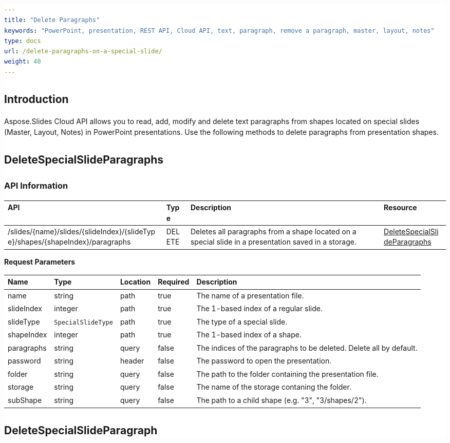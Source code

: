```yaml
---
title: "Delete Paragraphs"
keywords: "PowerPoint, presentation, REST API, Cloud API, text, paragraph, remove a paragraph, master, layout, notes"
type: docs
url: /delete-paragraphs-on-a-special-slide/
weight: 40
---
```


## **Introduction**

Aspose.Slides Cloud API allows you to read, add, modify and delete text paragraphs from shapes located on special slides (Master, Layout, Notes) in PowerPoint presentations. Use the following methods to delete paragraphs from presentation shapes.

## **DeleteSpecialSlideParagraphs**

### **API Information**

|**API**|**Type**|**Description**|**Resource**|
| :- | :- | :- | :- |
|/slides/{name}/slides/{slideIndex}/{slideType}/shapes/{shapeIndex}/paragraphs|DELETE|Deletes all paragraphs from a shape located on a special slide in a presentation saved in a storage.|[DeleteSpecialSlideParagraphs](https://reference.aspose.cloud/slides/#/SpecialSlideShapes/DeleteSpecialSlideParagraphs)|

**Request Parameters**

|**Name**|**Type**|**Location**|**Required**|**Description**|
| :- | :- | :- | :- | :- |
|name|string|path|true|The name of a presentation file.|
|slideIndex|integer|path|true|The 1-based index of a regular slide.|
|slideType|`SpecialSlideType`|path|true|The type of a special slide.|
|shapeIndex|integer|path|true|The 1-based index of a shape.|
|paragraphs|string|query|false|The indices of the paragraphs to be deleted. Delete all by default.|
|password|string|header|false|The password to open the presentation.|
|folder|string|query|false|The path to the folder containing the presentation file.|
|storage|string|query|false|The name of the storage contaning the folder.|
|subShape|string|query|false|The path to a child shape (e.g. "3", "3/shapes/2").|

## **DeleteSpecialSlideParagraph**
